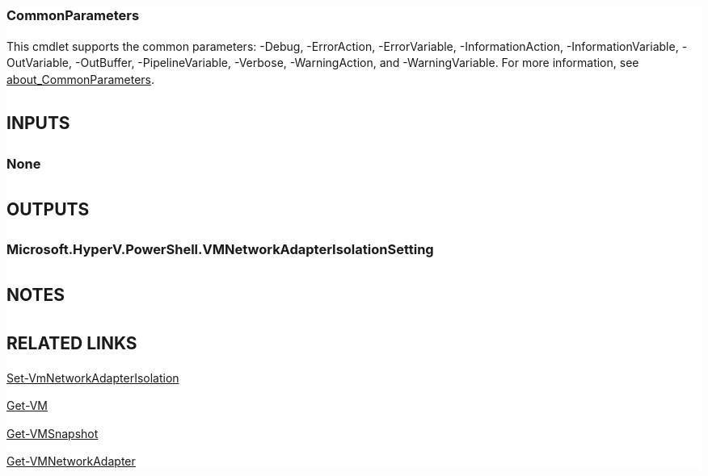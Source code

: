 ### CommonParameters
This cmdlet supports the common parameters: -Debug, -ErrorAction, -ErrorVariable, -InformationAction, -InformationVariable, -OutVariable, -OutBuffer, -PipelineVariable, -Verbose, -WarningAction, and -WarningVariable. For more information, see [about_CommonParameters](https://go.microsoft.com/fwlink/?LinkID=113216).

## INPUTS

### None

## OUTPUTS

### Microsoft.HyperV.PowerShell.VMNetworkAdapterIsolationSetting

## NOTES

## RELATED LINKS

[Set-VmNetworkAdapterIsolation](./Set-VmNetworkAdapterIsolation.md)

[Get-VM](./Get-VM.md)

[Get-VMSnapshot](./Get-VMSnapshot.md)

[Get-VMNetworkAdapter](./Get-VMNetworkAdapter.md)

